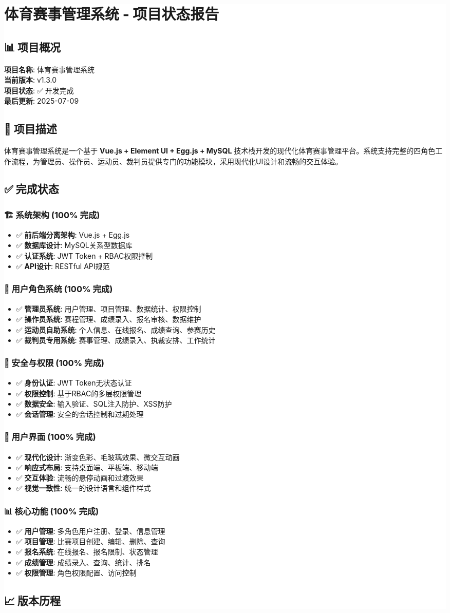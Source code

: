 # 体育赛事管理系统 - 项目状态报告

## 📊 项目概况

**项目名称**: 体育赛事管理系统  
**当前版本**: v1.3.0  
**项目状态**: ✅ 开发完成  
**最后更新**: 2025-07-09  

## 🎯 项目描述

体育赛事管理系统是一个基于 **Vue.js + Element UI + Egg.js + MySQL** 技术栈开发的现代化体育赛事管理平台。系统支持完整的四角色工作流程，为管理员、操作员、运动员、裁判员提供专门的功能模块，采用现代化UI设计和流畅的交互体验。

## ✅ 完成状态

### 🏗️ 系统架构 (100% 完成)
- ✅ **前后端分离架构**: Vue.js + Egg.js
- ✅ **数据库设计**: MySQL关系型数据库
- ✅ **认证系统**: JWT Token + RBAC权限控制
- ✅ **API设计**: RESTful API规范

### 👥 用户角色系统 (100% 完成)
- ✅ **管理员系统**: 用户管理、项目管理、数据统计、权限控制
- ✅ **操作员系统**: 赛程管理、成绩录入、报名审核、数据维护
- ✅ **运动员自助系统**: 个人信息、在线报名、成绩查询、参赛历史
- ✅ **裁判员专用系统**: 赛事管理、成绩录入、执裁安排、工作统计

### 🔐 安全与权限 (100% 完成)
- ✅ **身份认证**: JWT Token无状态认证
- ✅ **权限控制**: 基于RBAC的多层权限管理
- ✅ **数据安全**: 输入验证、SQL注入防护、XSS防护
- ✅ **会话管理**: 安全的会话控制和过期处理

### 🎨 用户界面 (100% 完成)
- ✅ **现代化设计**: 渐变色彩、毛玻璃效果、微交互动画
- ✅ **响应式布局**: 支持桌面端、平板端、移动端
- ✅ **交互体验**: 流畅的悬停动画和过渡效果
- ✅ **视觉一致性**: 统一的设计语言和组件样式

### 📊 核心功能 (100% 完成)
- ✅ **用户管理**: 多角色用户注册、登录、信息管理
- ✅ **项目管理**: 比赛项目创建、编辑、删除、查询
- ✅ **报名系统**: 在线报名、报名限制、状态管理
- ✅ **成绩管理**: 成绩录入、查询、统计、排名
- ✅ **权限管理**: 角色权限配置、访问控制

## 📈 版本历程
